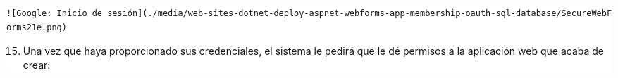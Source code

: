 	![Google: Inicio de sesión](./media/web-sites-dotnet-deploy-aspnet-webforms-app-membership-oauth-sql-database/SecureWebForms21e.png)  
15. Una vez que haya proporcionado sus credenciales, el sistema le pedirá que le dé permisos a la aplicación web que acaba de crear:  